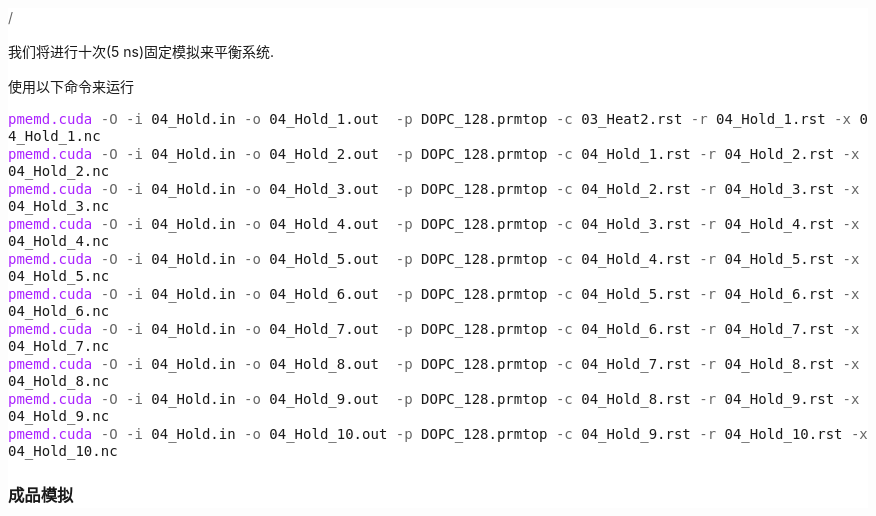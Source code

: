  <span style="color: #666666">/</span>
</pre></div>
</td></tr></table>

我们将进行十次(5 ns)固定模拟来平衡系统.

使用以下命令来运行

<div class="highlight"><pre style="line-height:125%"><span style="color:#A2F">pmemd.cuda</span> <span style="color:#666">-O</span> <span style="color:#666">-i</span> 04_Hold.in <span style="color:#666">-o</span> 04_Hold_1.out  <span style="color:#666">-p</span> DOPC_128.prmtop <span style="color:#666">-c</span> 03_Heat2.rst <span style="color:#666">-r</span> 04_Hold_1.rst <span style="color:#666">-x</span> 04_Hold_1.nc
<span style="color:#A2F">pmemd.cuda</span> <span style="color:#666">-O</span> <span style="color:#666">-i</span> 04_Hold.in <span style="color:#666">-o</span> 04_Hold_2.out  <span style="color:#666">-p</span> DOPC_128.prmtop <span style="color:#666">-c</span> 04_Hold_1.rst <span style="color:#666">-r</span> 04_Hold_2.rst <span style="color:#666">-x</span> 04_Hold_2.nc
<span style="color:#A2F">pmemd.cuda</span> <span style="color:#666">-O</span> <span style="color:#666">-i</span> 04_Hold.in <span style="color:#666">-o</span> 04_Hold_3.out  <span style="color:#666">-p</span> DOPC_128.prmtop <span style="color:#666">-c</span> 04_Hold_2.rst <span style="color:#666">-r</span> 04_Hold_3.rst <span style="color:#666">-x</span> 04_Hold_3.nc
<span style="color:#A2F">pmemd.cuda</span> <span style="color:#666">-O</span> <span style="color:#666">-i</span> 04_Hold.in <span style="color:#666">-o</span> 04_Hold_4.out  <span style="color:#666">-p</span> DOPC_128.prmtop <span style="color:#666">-c</span> 04_Hold_3.rst <span style="color:#666">-r</span> 04_Hold_4.rst <span style="color:#666">-x</span> 04_Hold_4.nc
<span style="color:#A2F">pmemd.cuda</span> <span style="color:#666">-O</span> <span style="color:#666">-i</span> 04_Hold.in <span style="color:#666">-o</span> 04_Hold_5.out  <span style="color:#666">-p</span> DOPC_128.prmtop <span style="color:#666">-c</span> 04_Hold_4.rst <span style="color:#666">-r</span> 04_Hold_5.rst <span style="color:#666">-x</span> 04_Hold_5.nc
<span style="color:#A2F">pmemd.cuda</span> <span style="color:#666">-O</span> <span style="color:#666">-i</span> 04_Hold.in <span style="color:#666">-o</span> 04_Hold_6.out  <span style="color:#666">-p</span> DOPC_128.prmtop <span style="color:#666">-c</span> 04_Hold_5.rst <span style="color:#666">-r</span> 04_Hold_6.rst <span style="color:#666">-x</span> 04_Hold_6.nc
<span style="color:#A2F">pmemd.cuda</span> <span style="color:#666">-O</span> <span style="color:#666">-i</span> 04_Hold.in <span style="color:#666">-o</span> 04_Hold_7.out  <span style="color:#666">-p</span> DOPC_128.prmtop <span style="color:#666">-c</span> 04_Hold_6.rst <span style="color:#666">-r</span> 04_Hold_7.rst <span style="color:#666">-x</span> 04_Hold_7.nc
<span style="color:#A2F">pmemd.cuda</span> <span style="color:#666">-O</span> <span style="color:#666">-i</span> 04_Hold.in <span style="color:#666">-o</span> 04_Hold_8.out  <span style="color:#666">-p</span> DOPC_128.prmtop <span style="color:#666">-c</span> 04_Hold_7.rst <span style="color:#666">-r</span> 04_Hold_8.rst <span style="color:#666">-x</span> 04_Hold_8.nc
<span style="color:#A2F">pmemd.cuda</span> <span style="color:#666">-O</span> <span style="color:#666">-i</span> 04_Hold.in <span style="color:#666">-o</span> 04_Hold_9.out  <span style="color:#666">-p</span> DOPC_128.prmtop <span style="color:#666">-c</span> 04_Hold_8.rst <span style="color:#666">-r</span> 04_Hold_9.rst <span style="color:#666">-x</span> 04_Hold_9.nc
<span style="color:#A2F">pmemd.cuda</span> <span style="color:#666">-O</span> <span style="color:#666">-i</span> 04_Hold.in <span style="color:#666">-o</span> 04_Hold_10.out <span style="color:#666">-p</span> DOPC_128.prmtop <span style="color:#666">-c</span> 04_Hold_9.rst <span style="color:#666">-r</span> 04_Hold_10.rst <span style="color:#666">-x</span> 04_Hold_10.nc
</pre></div>

### 成品模拟
